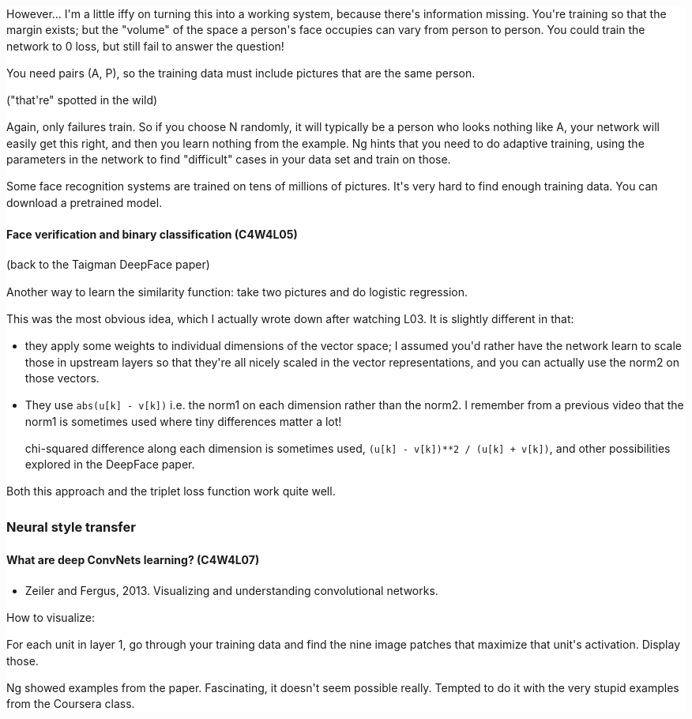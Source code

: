 However... I'm a little iffy on turning this into a working system, because
there's information missing. You're training so that the margin exists; but the
"volume" of the space a person's face occupies can vary from person to person.
You could train the network to 0 loss, but still fail to answer the question!

You need pairs (A, P), so the training data must include pictures that are the
same person.

("that're" spotted in the wild)

Again, only failures train. So if you choose N randomly, it will typically be a
person who looks nothing like A, your network will easily get this right, and
then you learn nothing from the example. Ng hints that you need to do adaptive
training, using the parameters in the network to find "difficult" cases in your
data set and train on those.

Some face recognition systems are trained on tens of millions of pictures. It's
very hard to find enough training data. You can download a pretrained model.


#### Face verification and binary classification (C4W4L05)

(back to the Taigman DeepFace paper)

Another way to learn the similarity function: take two pictures and do logistic
regression.

This was the most obvious idea, which I actually wrote down after watching L03.
It is slightly different in that:

-   they apply some weights to individual dimensions of the vector space;
    I assumed you'd rather have the network learn to scale those in upstream
    layers so that they're all nicely scaled in the vector representations,
    and you can actually use the norm2 on those vectors.

-   They use `abs(u[k] - v[k])` i.e. the norm1 on each dimension rather than
    the norm2. I remember from a previous video that the norm1 is sometimes
    used where tiny differences matter a lot!

    chi-squared difference along each dimension is sometimes used,
    `(u[k] - v[k])**2 / (u[k] + v[k])`, and other possibilities explored in the
    DeepFace paper.

Both this approach and the triplet loss function work quite well.


### Neural style transfer

#### What are deep ConvNets learning? (C4W4L07)

*   Zeiler and Fergus, 2013. Visualizing and understanding convolutional networks.

How to visualize:

For each unit in layer 1, go through your training data and find the nine image
patches that maximize that unit's activation. Display those.

Ng showed examples from the paper. Fascinating, it doesn't seem possible
really. Tempted to do it with the very stupid examples from the Coursera class.
